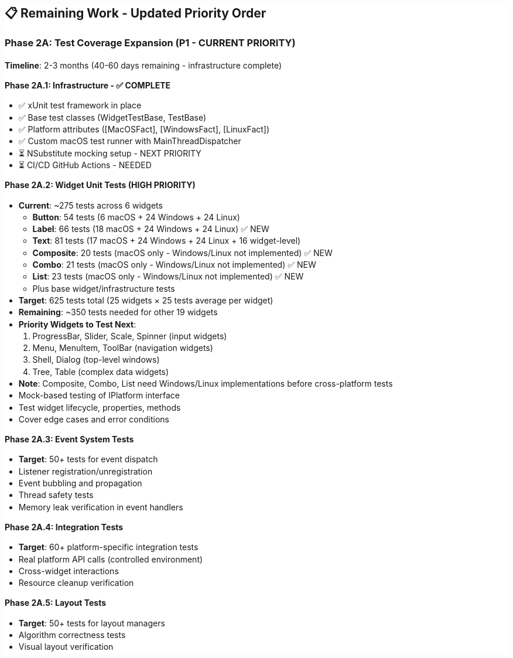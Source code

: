 ## 📋 Remaining Work - Updated Priority Order

### Phase 2A: Test Coverage Expansion (P1 - CURRENT PRIORITY)

**Timeline**: 2-3 months (40-60 days remaining - infrastructure complete)

**Phase 2A.1: Infrastructure - ✅ COMPLETE**
- ✅ xUnit test framework in place
- ✅ Base test classes (WidgetTestBase, TestBase)
- ✅ Platform attributes ([MacOSFact], [WindowsFact], [LinuxFact])
- ✅ Custom macOS test runner with MainThreadDispatcher
- ⏳ NSubstitute mocking setup - NEXT PRIORITY
- ⏳ CI/CD GitHub Actions - NEEDED

**Phase 2A.2: Widget Unit Tests (HIGH PRIORITY)**
- **Current**: ~275 tests across 6 widgets
  - **Button**: 54 tests (6 macOS + 24 Windows + 24 Linux)
  - **Label**: 66 tests (18 macOS + 24 Windows + 24 Linux) ✅ NEW
  - **Text**: 81 tests (17 macOS + 24 Windows + 24 Linux + 16 widget-level)
  - **Composite**: 20 tests (macOS only - Windows/Linux not implemented) ✅ NEW
  - **Combo**: 21 tests (macOS only - Windows/Linux not implemented) ✅ NEW
  - **List**: 23 tests (macOS only - Windows/Linux not implemented) ✅ NEW
  - Plus base widget/infrastructure tests
- **Target**: 625 tests total (25 widgets × 25 tests average per widget)
- **Remaining**: ~350 tests needed for other 19 widgets
- **Priority Widgets to Test Next**:
  1. ProgressBar, Slider, Scale, Spinner (input widgets)
  2. Menu, MenuItem, ToolBar (navigation widgets)
  3. Shell, Dialog (top-level windows)
  4. Tree, Table (complex data widgets)
- **Note**: Composite, Combo, List need Windows/Linux implementations before cross-platform tests
- Mock-based testing of IPlatform interface
- Test widget lifecycle, properties, methods
- Cover edge cases and error conditions

**Phase 2A.3: Event System Tests**
- **Target**: 50+ tests for event dispatch
- Listener registration/unregistration
- Event bubbling and propagation
- Thread safety tests
- Memory leak verification in event handlers

**Phase 2A.4: Integration Tests**
- **Target**: 60+ platform-specific integration tests
- Real platform API calls (controlled environment)
- Cross-widget interactions
- Resource cleanup verification

**Phase 2A.5: Layout Tests**
- **Target**: 50+ tests for layout managers
- Algorithm correctness tests
- Visual layout verification
